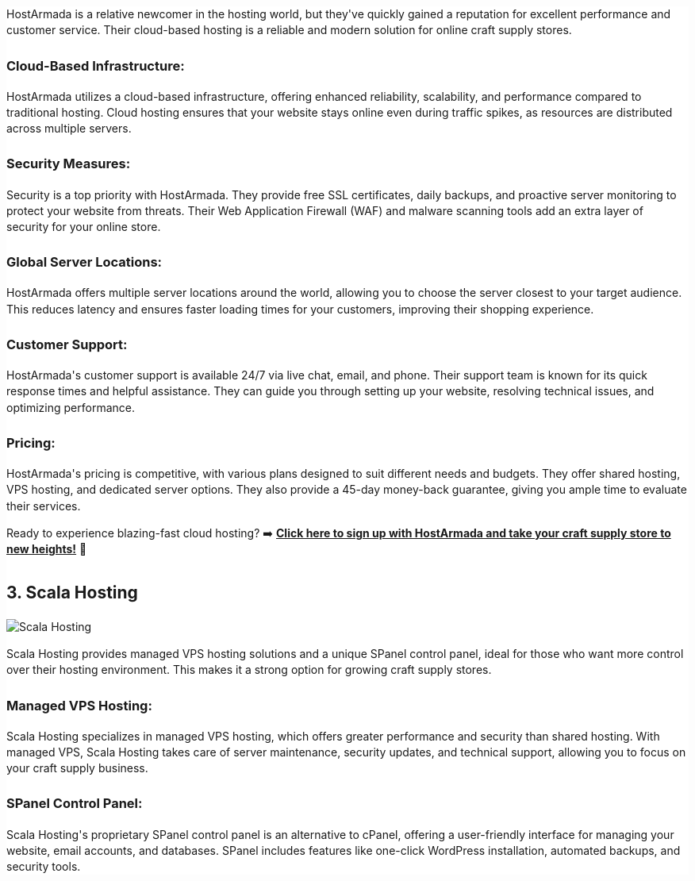HostArmada is a relative newcomer in the hosting world, but they've quickly gained a reputation for excellent performance and customer service. Their cloud-based hosting is a reliable and modern solution for online craft supply stores.

### Cloud-Based Infrastructure:
HostArmada utilizes a cloud-based infrastructure, offering enhanced reliability, scalability, and performance compared to traditional hosting. Cloud hosting ensures that your website stays online even during traffic spikes, as resources are distributed across multiple servers.

### Security Measures:
Security is a top priority with HostArmada. They provide free SSL certificates, daily backups, and proactive server monitoring to protect your website from threats. Their Web Application Firewall (WAF) and malware scanning tools add an extra layer of security for your online store.

### Global Server Locations:
HostArmada offers multiple server locations around the world, allowing you to choose the server closest to your target audience. This reduces latency and ensures faster loading times for your customers, improving their shopping experience.

### Customer Support:
HostArmada's customer support is available 24/7 via live chat, email, and phone. Their support team is known for its quick response times and helpful assistance. They can guide you through setting up your website, resolving technical issues, and optimizing performance.

### Pricing:
HostArmada's pricing is competitive, with various plans designed to suit different needs and budgets. They offer shared hosting, VPS hosting, and dedicated server options. They also provide a 45-day money-back guarantee, giving you ample time to evaluate their services.

Ready to experience blazing-fast cloud hosting? ➡️ **[Click here to sign up with HostArmada and take your craft supply store to new heights!](https://snipitx.com/hostarmada-jy)** 🚀

## 3. Scala Hosting

![Scala Hosting](https://i.imgur.com/uJ5JIK3.png "Scala Web Hosting")

Scala Hosting provides managed VPS hosting solutions and a unique SPanel control panel, ideal for those who want more control over their hosting environment. This makes it a strong option for growing craft supply stores.

### Managed VPS Hosting:
Scala Hosting specializes in managed VPS hosting, which offers greater performance and security than shared hosting. With managed VPS, Scala Hosting takes care of server maintenance, security updates, and technical support, allowing you to focus on your craft supply business.

### SPanel Control Panel:
Scala Hosting's proprietary SPanel control panel is an alternative to cPanel, offering a user-friendly interface for managing your website, email accounts, and databases. SPanel includes features like one-click WordPress installation, automated backups, and security tools.
